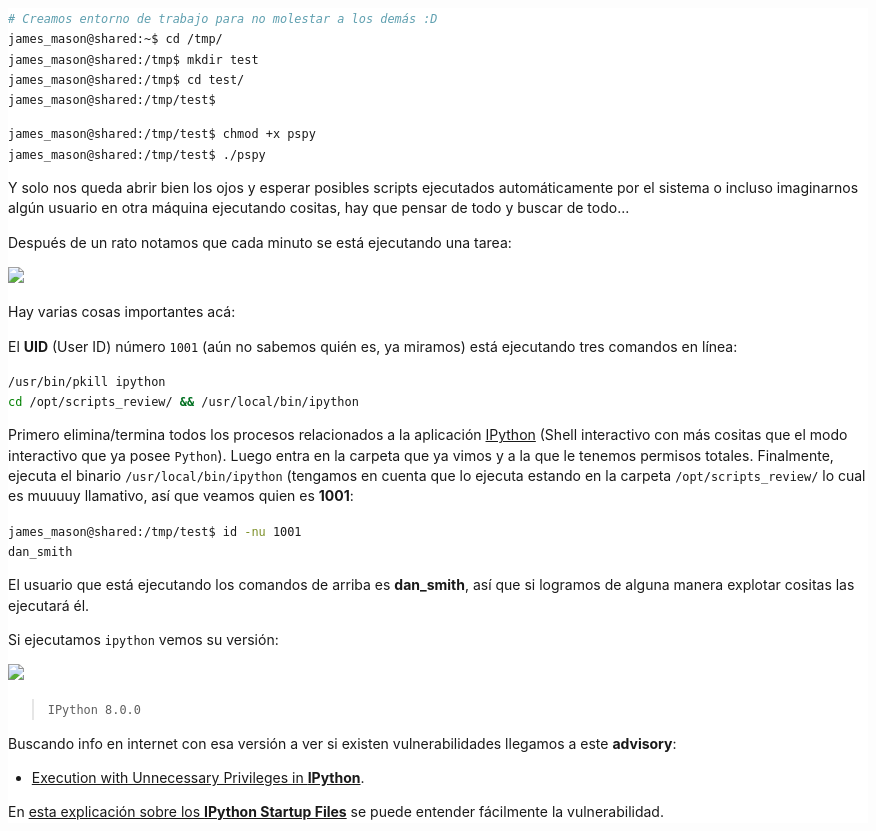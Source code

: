 ```bash
# Creamos entorno de trabajo para no molestar a los demás :D
james_mason@shared:~$ cd /tmp/
james_mason@shared:/tmp$ mkdir test
james_mason@shared:/tmp$ cd test/
james_mason@shared:/tmp/test$
```

```bash
james_mason@shared:/tmp/test$ chmod +x pspy
james_mason@shared:/tmp/test$ ./pspy
```

Y solo nos queda abrir bien los ojos y esperar posibles scripts ejecutados automáticamente por el sistema o incluso imaginarnos algún usuario en otra máquina ejecutando cositas, hay que pensar de todo y buscar de todo...

Después de un rato notamos que cada minuto se está ejecutando una tarea:

<img src="https://raw.githubusercontent.com/lanzt/blog/main/assets/images/HTB/shared/483bash_jamesMasonSH_pspy_foundIPYTHON.png" style="width: 100%;"/>

Hay varias cosas importantes acá:

El **UID** (User ID) número `1001` (aún no sabemos quién es, ya miramos) está ejecutando tres comandos en línea:
  
```bash
/usr/bin/pkill ipython
cd /opt/scripts_review/ && /usr/local/bin/ipython
```

Primero elimina/termina todos los procesos relacionados a la aplicación [IPython](https://es.wikipedia.org/wiki/IPython) (Shell interactivo con más cositas que el modo interactivo que ya posee `Python`). Luego entra en la carpeta que ya vimos y a la que le tenemos permisos totales. Finalmente, ejecuta el binario `/usr/local/bin/ipython` (tengamos en cuenta que lo ejecuta estando en la carpeta `/opt/scripts_review/` lo cual es muuuuy llamativo, así que veamos quien es **1001**:

```bash
james_mason@shared:/tmp/test$ id -nu 1001
dan_smith
```

El usuario que está ejecutando los comandos de arriba es **dan_smith**, así que si logramos de alguna manera explotar cositas las ejecutará él.

Si ejecutamos `ipython` vemos su versión:

<img src="https://raw.githubusercontent.com/lanzt/blog/main/assets/images/HTB/shared/483bash_jamesMasonSH_ipython_version.png" style="width: 100%;"/>

> `IPython 8.0.0`

Buscando info en internet con esa versión a ver si existen vulnerabilidades llegamos a este **advisory**:

* [Execution with Unnecessary Privileges in **IPython**](https://github.com/advisories/GHSA-pq7m-3gw7-gq5x).

En [esta explicación sobre los **IPython Startup Files**](https://switowski.com/blog/ipython-startup-files) se puede entender fácilmente la vulnerabilidad. 
